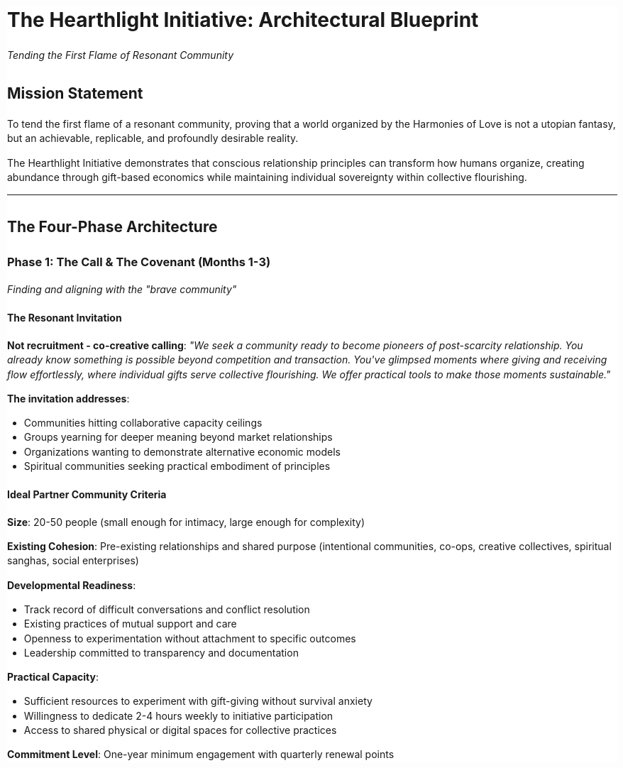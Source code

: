 # The Hearthlight Initiative: Architectural Blueprint
*Tending the First Flame of Resonant Community*

## **Mission Statement**

To tend the first flame of a resonant community, proving that a world organized by the Harmonies of Love is not a utopian fantasy, but an achievable, replicable, and profoundly desirable reality.

The Hearthlight Initiative demonstrates that conscious relationship principles can transform how humans organize, creating abundance through gift-based economics while maintaining individual sovereignty within collective flourishing.

---

## **The Four-Phase Architecture**

### **Phase 1: The Call & The Covenant (Months 1-3)**
*Finding and aligning with the "brave community"*

#### **The Resonant Invitation**

**Not recruitment - co-creative calling**:
*"We seek a community ready to become pioneers of post-scarcity relationship. You already know something is possible beyond competition and transaction. You've glimpsed moments where giving and receiving flow effortlessly, where individual gifts serve collective flourishing. We offer practical tools to make those moments sustainable."*

**The invitation addresses**:
- Communities hitting collaborative capacity ceilings
- Groups yearning for deeper meaning beyond market relationships  
- Organizations wanting to demonstrate alternative economic models
- Spiritual communities seeking practical embodiment of principles

#### **Ideal Partner Community Criteria**

**Size**: 20-50 people (small enough for intimacy, large enough for complexity)

**Existing Cohesion**: Pre-existing relationships and shared purpose (intentional communities, co-ops, creative collectives, spiritual sanghas, social enterprises)

**Developmental Readiness**:
- Track record of difficult conversations and conflict resolution
- Existing practices of mutual support and care
- Openness to experimentation without attachment to specific outcomes
- Leadership committed to transparency and documentation

**Practical Capacity**:
- Sufficient resources to experiment with gift-giving without survival anxiety
- Willingness to dedicate 2-4 hours weekly to initiative participation
- Access to shared physical or digital spaces for collective practices

**Commitment Level**: One-year minimum engagement with quarterly renewal points
